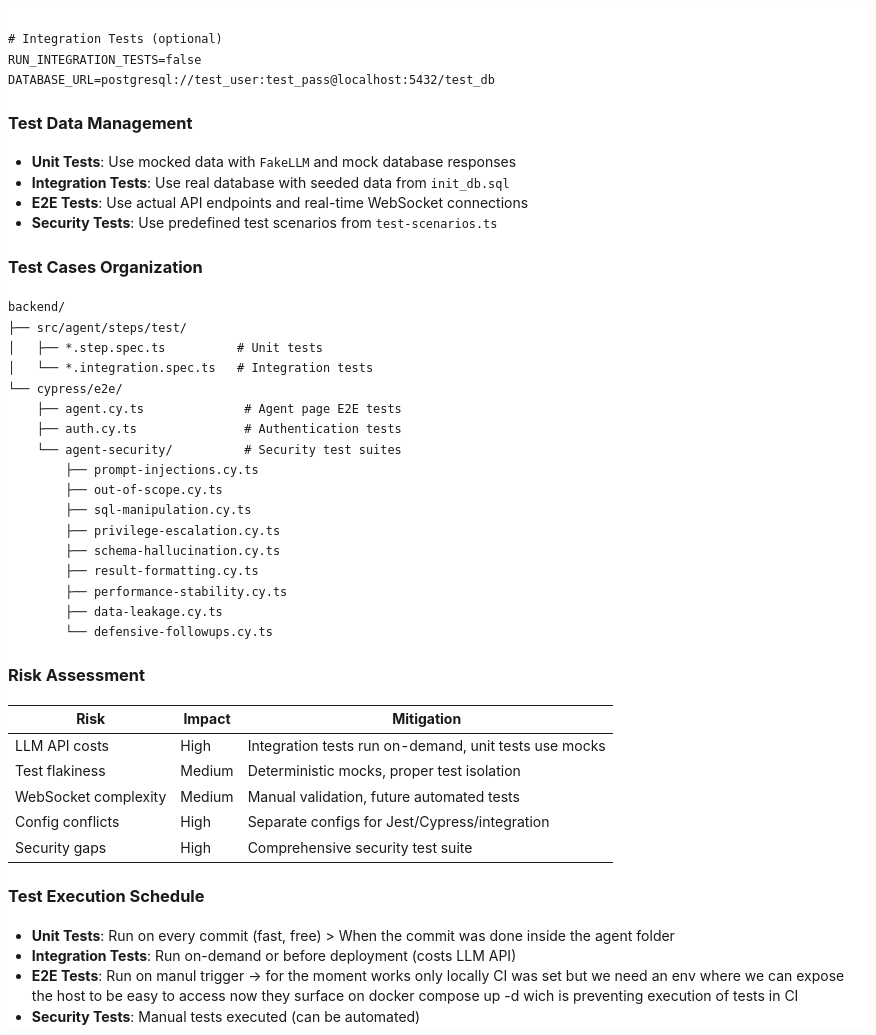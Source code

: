 ```env

# Integration Tests (optional)
RUN_INTEGRATION_TESTS=false
DATABASE_URL=postgresql://test_user:test_pass@localhost:5432/test_db
```

### Test Data Management

- **Unit Tests**: Use mocked data with `FakeLLM` and mock database responses
- **Integration Tests**: Use real database with seeded data from `init_db.sql`
- **E2E Tests**: Use actual API endpoints and real-time WebSocket connections
- **Security Tests**: Use predefined test scenarios from `test-scenarios.ts`

### Test Cases Organization

```
backend/
├── src/agent/steps/test/
│   ├── *.step.spec.ts          # Unit tests
│   └── *.integration.spec.ts   # Integration tests
└── cypress/e2e/
    ├── agent.cy.ts              # Agent page E2E tests
    ├── auth.cy.ts               # Authentication tests
    └── agent-security/          # Security test suites
        ├── prompt-injections.cy.ts
        ├── out-of-scope.cy.ts
        ├── sql-manipulation.cy.ts
        ├── privilege-escalation.cy.ts
        ├── schema-hallucination.cy.ts
        ├── result-formatting.cy.ts
        ├── performance-stability.cy.ts
        ├── data-leakage.cy.ts
        └── defensive-followups.cy.ts
```

### Risk Assessment

| Risk | Impact | Mitigation |
|------|--------|------------|
| LLM API costs | High | Integration tests run on-demand, unit tests use mocks |
| Test flakiness | Medium | Deterministic mocks, proper test isolation |
| WebSocket complexity | Medium | Manual validation, future automated tests |
| Config conflicts | High | Separate configs for Jest/Cypress/integration |
| Security gaps | High | Comprehensive security test suite |

### Test Execution Schedule

- **Unit Tests**: Run on every commit (fast, free) > When the commit was done inside the agent folder 
- **Integration Tests**: Run on-demand or before deployment (costs LLM API)
- **E2E Tests**: Run on manul trigger -> for the moment works only locally CI was set but we need an env where we can expose the host to be easy to access now they surface on docker compose up -d wich is preventing execution of tests in CI 
- **Security Tests**: Manual tests executed (can be automated)

